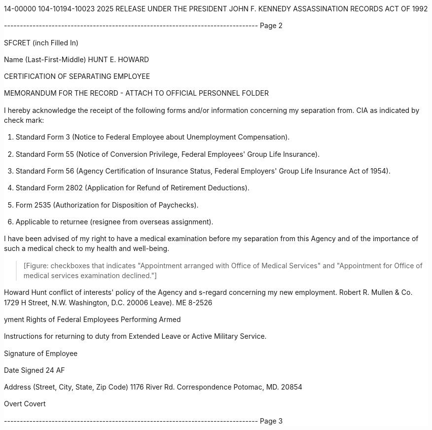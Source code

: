 14-00000
104-10194-10023 2025 RELEASE UNDER THE PRESIDENT JOHN F. KENNEDY ASSASSINATION RECORDS ACT OF 1992


-------------------------------------------------------------------------------- Page 2

SFCRET
(inch Filled In)

Name (Last-First-Middle)
HUNT E. HOWARD

CERTIFICATION OF SEPARATING EMPLOYEE

MEMORANDUM FOR THE RECORD - ATTACH TO OFFICIAL PERSONNEL FOLDER

I hereby acknowledge the receipt of the following forms and/or information concerning my separation from. CIA as indicated by check mark:

1. Standard Form 3 (Notice to Federal Employee about Unemployment Compensation).

2. Standard Form 55 (Notice of Conversion Privilege, Federal Employees' Group Life Insurance).

3. Standard Form 56 (Agency Certification of Insurance Status, Federal Employers' Group Life Insurance Act of 1954).

4. Standard Form 2802 (Application for Refund of Retirement Deductions).

5. Form 2535 (Authorization for Disposition of Paychecks).

6. Applicable to returnee (resignee from overseas assignment).

I have been advised of my right to have a medical examination before my separation from this Agency and of the importance of such a medical check to my health and well-being.

> [Figure: checkboxes that indicates "Appointment arranged with Office of Medical Services" and "Appointment for Office of medical services examination declined."]

Howard Hunt conflict of interests' policy of the Agency and s-regard concerning my new employment.
Robert R. Mullen & Co.
1729 H Street, N.W.
Washington, D.C. 20006 Leave).
ΜΕ 8-2526

yment Rights of Federal Employees Performing Armed

Instructions for returning to duty from Extended Leave or Active Military Service.

Signature of Employee

Date Signed
24 AF

Address (Street, City, State, Zip Code)
1176 River Rd.
Correspondence
Potomac, MD. 20854

Overt Covert


-------------------------------------------------------------------------------- Page 3
